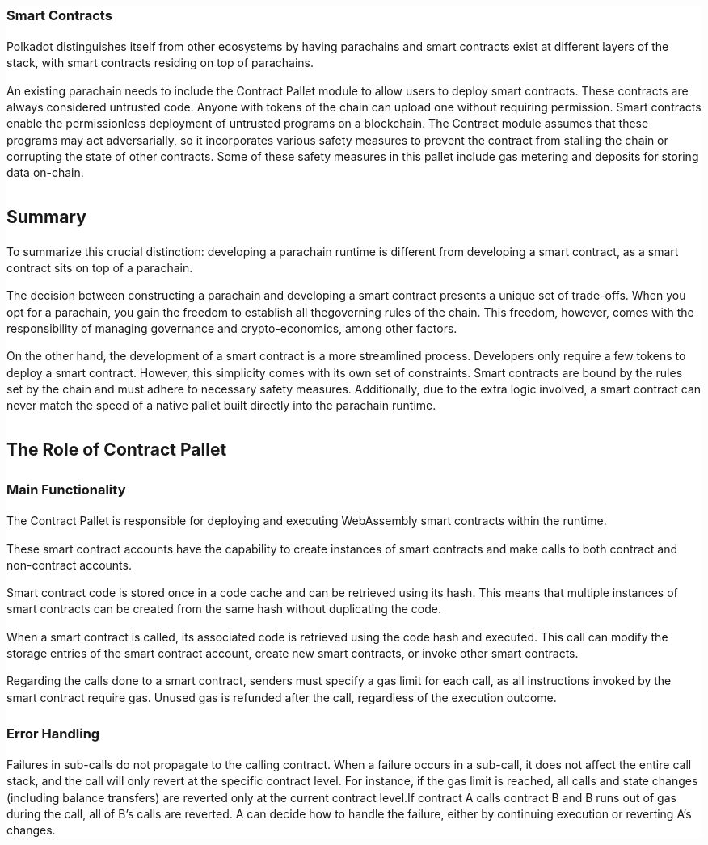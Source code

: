 ### Smart Contracts
​Polkadot distinguishes itself from other ecosystems by having parachains and smart contracts exist at different layers of the stack, with smart contracts residing on top of parachains.

An existing parachain needs to include the Contract Pallet module to allow users to deploy smart contracts. These contracts are always considered untrusted code. Anyone with tokens of the chain can upload one without requiring permission. Smart contracts enable the permissionless deployment of untrusted programs on a blockchain. The Contract module
assumes that these programs may act adversarially, so it incorporates various safety measures to prevent the contract from stalling the chain or corrupting the state of other contracts. Some of these safety measures in this pallet include gas metering and deposits for storing data on-chain.

## Summary
To summarize this crucial distinction: developing a parachain runtime is different from developing a smart contract, as a smart contract sits on top of a parachain.

The decision between constructing a parachain and developing a smart contract presents a unique set of trade-offs. When you opt for a parachain, you gain the freedom to establish all thegoverning rules of the chain. This freedom, however, comes with the responsibility of managing governance and crypto-economics, among other factors.

On the other hand, the development of a smart contract is a more streamlined process. Developers only require a few tokens to deploy a smart contract. However, this simplicity comes with its own set of constraints. Smart contracts are bound by the rules set by the chain and must adhere to necessary safety measures. Additionally, due to the extra logic involved, a smart contract can never match the speed of a native pallet built directly into the parachain runtime.

## The Role of Contract Pallet
### Main Functionality
The Contract Pallet is responsible for deploying and executing WebAssembly smart contracts within the runtime.

These smart contract accounts have the capability to create instances of smart contracts and make calls to both contract and non-contract accounts.

Smart contract code is stored once in a code cache and can be retrieved using its hash. This means that multiple instances of smart contracts can be created from the same hash without duplicating the code.

When a smart contract is called, its associated code is retrieved using the code hash and executed. This call can modify the storage entries of the smart contract account, create new smart contracts, or invoke other smart contracts.

Regarding the calls done to a smart contract, senders must specify a gas limit for each call, as all instructions invoked by the smart contract require gas. Unused gas is refunded after the call, regardless of the execution outcome.

### Error Handling
Failures in sub-calls do not propagate to the calling contract. When a failure occurs in a sub-call, it does not affect the entire call stack, and the call will only revert at the specific contract level. For instance, if the gas limit is reached, all calls and state changes (including balance transfers)
are reverted only at the current contract level.If contract A calls contract B and B runs out of gas during the call, all of B’s calls are reverted. A can decide how to handle the failure, either by continuing execution or reverting A’s changes.
